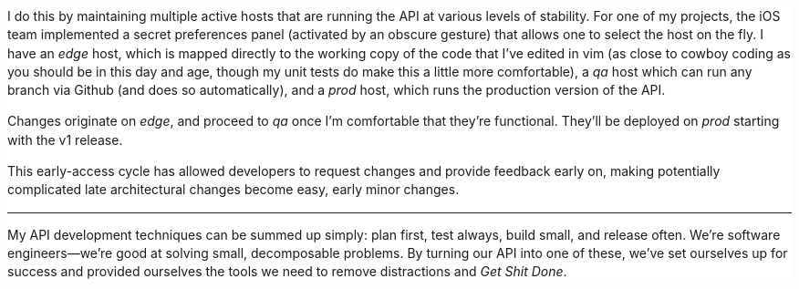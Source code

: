 I do this by maintaining multiple active hosts that are running the API at various levels of stability. For one of my projects, the iOS team implemented a secret preferences panel (activated by an obscure gesture) that allows one to select the host on the fly. I have an _edge_ host, which is mapped directly to the working copy of the code that I’ve edited in vim (as close to cowboy coding as you should be in this day and age, though my unit tests do make this a little more comfortable), a _qa_ host which can run any branch via Github (and does so automatically), and a _prod_ host, which runs the production version of the API. 

Changes originate on _edge_, and proceed to _qa_ once I’m comfortable that they’re functional. They’ll be deployed on _prod_ starting with the v1 release.

This early-access cycle has allowed developers to request changes and provide feedback early on, making potentially complicated late architectural changes become easy, early minor changes.

<hr>

My API development techniques can be summed up simply: plan first, test always, build small, and release often. We’re software engineers&mdash;we’re good at solving small, decomposable problems. By turning our API into one of these, we’ve set ourselves up for success and provided ourselves the tools we need to remove distractions and _Get Shit Done_. 
